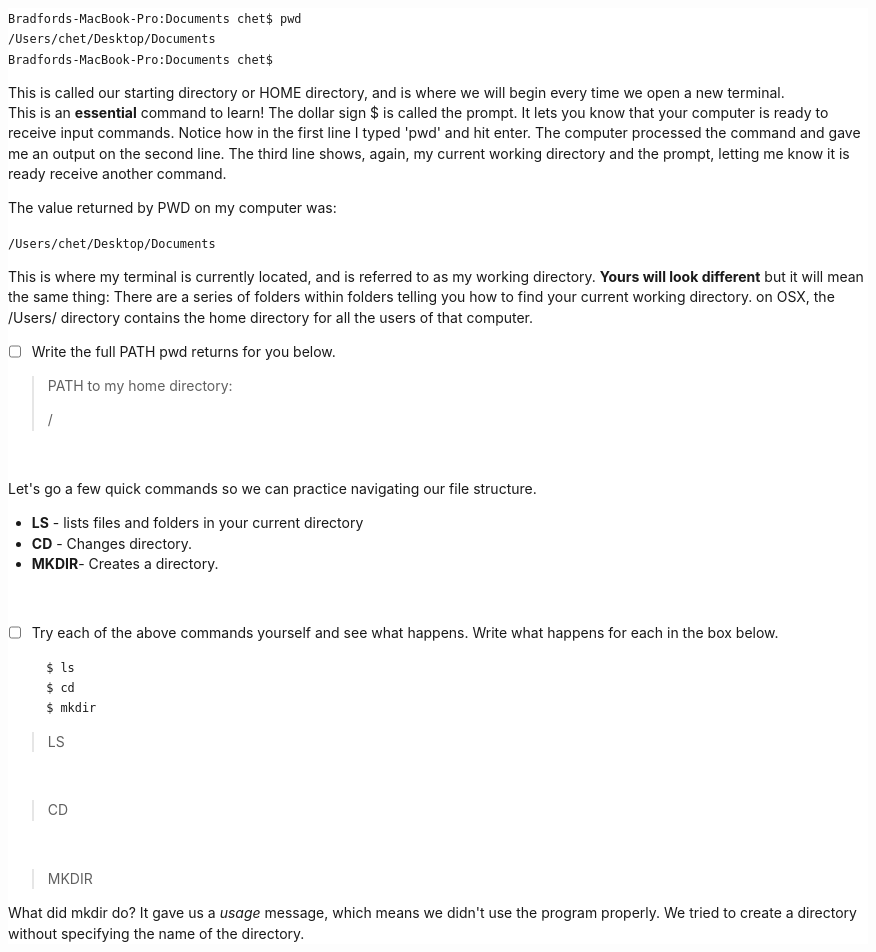 ```bash
Bradfords-MacBook-Pro:Documents chet$ pwd
/Users/chet/Desktop/Documents
Bradfords-MacBook-Pro:Documents chet$ 
```
This is called our starting directory or HOME directory, and is where we will begin every time we open a new terminal.  
This is an **essential**  command to learn!
The dollar sign $ is called the prompt.  It lets you know that your computer is ready to receive input commands.  Notice how in the first line I typed 'pwd' and hit enter.  The computer processed the command and gave me an output on the second line.  The third line shows, again, my current working directory and the prompt, letting me know it is ready receive another command.

	

The value returned by PWD on my computer was:

	/Users/chet/Desktop/Documents

This is where my terminal is currently located, and is referred to as my working directory.  **Yours will look different** but it will mean the same thing: There are a series of folders within folders telling you how to find your current working directory.  on OSX, the /Users/ directory contains the home directory for all the users of that computer.

 - [ ] Write the full PATH pwd returns for you below.

>PATH to my home directory:
> 
>/  
>    

<br>

Let's go a few quick commands so we can practice navigating our file structure.

* **LS** - lists files and folders in your current directory
* **CD** - Changes directory. 
* **MKDIR**-  Creates a directory.

<br>

- [ ] Try each of the above commands yourself and see what happens.  Write what happens for each in the box below.

		$ ls
		$ cd
		$ mkdir
	

> LS
<br>

>CD
<br>

>MKDIR
><br>


What did mkdir do?  It gave us a *usage* message, which means we didn't use the program properly.  We tried to create a directory without specifying the name of the directory. 
